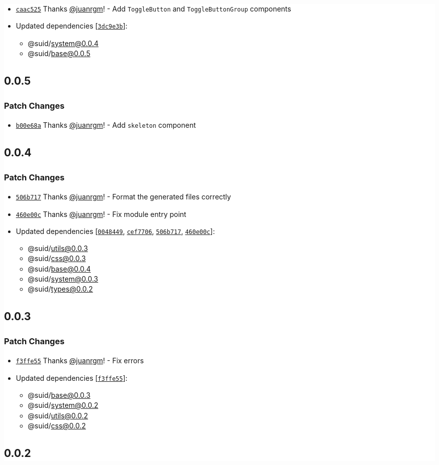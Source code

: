 * [`caac525`](https://github.com/swordev/suid/commit/caac52537a651392cb0cfac79b6f5c3e15d2701e) Thanks [@juanrgm](https://github.com/juanrgm)! - Add `ToggleButton` and `ToggleButtonGroup` components

* Updated dependencies [[`3dc9e3b`](https://github.com/swordev/suid/commit/3dc9e3b3ad467f867ec89030f524d42da4779e32)]:
  - @suid/system@0.0.4
  - @suid/base@0.0.5

## 0.0.5

### Patch Changes

- [`b00e68a`](https://github.com/swordev/suid/commit/b00e68a4676dbf0413943cf4f20518bb51abcaad) Thanks [@juanrgm](https://github.com/juanrgm)! - Add `skeleton` component

## 0.0.4

### Patch Changes

- [`506b717`](https://github.com/swordev/suid/commit/506b717b0ea5ae2df82c3d0f34d5d3ffa98495b7) Thanks [@juanrgm](https://github.com/juanrgm)! - Format the generated files correctly

* [`460e00c`](https://github.com/swordev/suid/commit/460e00c2b14c2f720d9a1e959f2886a6a7be65e8) Thanks [@juanrgm](https://github.com/juanrgm)! - Fix module entry point

* Updated dependencies [[`0048449`](https://github.com/swordev/suid/commit/0048449215bc85200987c34bef93173868220c1d), [`cef7706`](https://github.com/swordev/suid/commit/cef77068d7afd8333e2a3f270acb39eb138334b7), [`506b717`](https://github.com/swordev/suid/commit/506b717b0ea5ae2df82c3d0f34d5d3ffa98495b7), [`460e00c`](https://github.com/swordev/suid/commit/460e00c2b14c2f720d9a1e959f2886a6a7be65e8)]:
  - @suid/utils@0.0.3
  - @suid/css@0.0.3
  - @suid/base@0.0.4
  - @suid/system@0.0.3
  - @suid/types@0.0.2

## 0.0.3

### Patch Changes

- [`f3ffe55`](https://github.com/swordev/suid/commit/f3ffe5548ee8c37c1927a17717b31163c8922870) Thanks [@juanrgm](https://github.com/juanrgm)! - Fix errors

- Updated dependencies [[`f3ffe55`](https://github.com/swordev/suid/commit/f3ffe5548ee8c37c1927a17717b31163c8922870)]:
  - @suid/base@0.0.3
  - @suid/system@0.0.2
  - @suid/utils@0.0.2
  - @suid/css@0.0.2

## 0.0.2
